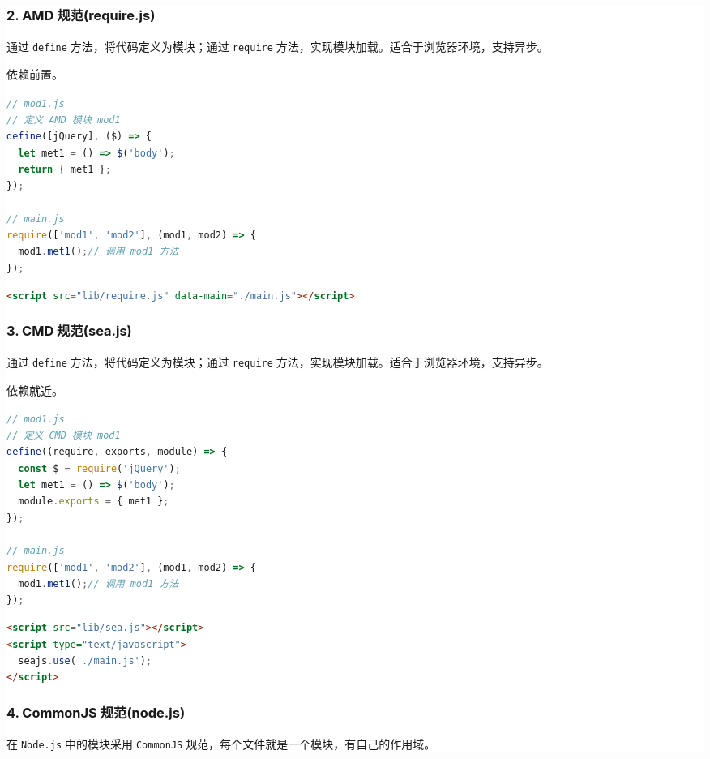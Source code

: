 ### 2. AMD 规范(require.js)

  通过 `define` 方法，将代码定义为模块；通过 `require` 方法，实现模块加载。适合于浏览器环境，支持异步。

  依赖前置。

  ```javascript
  // mod1.js 
  // 定义 AMD 模块 mod1
  define([jQuery], ($) => {
    let met1 = () => $('body');
    return { met1 };
  });

  // main.js
  require(['mod1', 'mod2'], (mod1, mod2) => {
    mod1.met1();// 调用 mod1 方法
  });
  ```

  ```html
  <script src="lib/require.js" data-main="./main.js"></script>
  ```

### 3. CMD 规范(sea.js)

  通过 `define` 方法，将代码定义为模块；通过 `require` 方法，实现模块加载。适合于浏览器环境，支持异步。

  依赖就近。

  ```javascript
  // mod1.js 
  // 定义 CMD 模块 mod1
  define((require, exports, module) => {
    const $ = require('jQuery');
    let met1 = () => $('body');
    module.exports = { met1 };
  });

  // main.js
  require(['mod1', 'mod2'], (mod1, mod2) => {
    mod1.met1();// 调用 mod1 方法
  });
  ```

  ```html
  <script src="lib/sea.js"></script>
  <script type="text/javascript">
    seajs.use('./main.js');
  </script>
  ```

### 4. CommonJS 规范(node.js)

  在 `Node.js` 中的模块采用 `CommonJS` 规范，每个文件就是一个模块，有自己的作用域。

